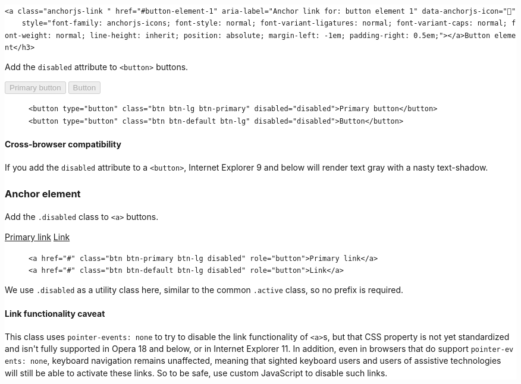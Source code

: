    <a class="anchorjs-link " href="#button-element-1" aria-label="Anchor link for: button element 1" data-anchorjs-icon=""
        style="font-family: anchorjs-icons; font-style: normal; font-variant-ligatures: normal; font-variant-caps: normal; font-weight: normal; line-height: inherit; position: absolute; margin-left: -1em; padding-right: 0.5em;"></a>Button element</h3>
<p>Add the <code>disabled</code> attribute to <code>&lt;button&gt;</code> buttons.</p>
<p class="spl-example" data-example-id="disabled-button-btns">
    <button type="button" class="btn btn-primary btn-lg" disabled="">Primary button</button>
    <button type="button" class="btn btn-default btn-lg" disabled="">Button</button>
</p>
<figure class="highlight">
    <pre><code class="language-html" data-lang="html"><span class="nt">&lt;button</span> <span class="na">type=</span><span class="s">"button"</span> <span class="na">class=</span><span class="s">"btn btn-lg btn-primary"</span> <span class="na">disabled=</span><span class="s">"disabled"</span><span class="nt">&gt;</span>Primary button<span class="nt">&lt;/button&gt;</span>
<span class="nt">&lt;button</span> <span class="na">type=</span><span class="s">"button"</span> <span class="na">class=</span><span class="s">"btn btn-default btn-lg"</span> <span class="na">disabled=</span><span class="s">"disabled"</span><span class="nt">&gt;</span>Button<span class="nt">&lt;/button&gt;</span></code></pre>
</figure>
<div class="spl-callout spl-callout-danger" id="callout-buttons-ie-disabled">
    <h4>Cross-browser compatibility</h4>
    <p>If you add the <code>disabled</code> attribute to a <code>&lt;button&gt;</code>, Internet Explorer 9 and below will render
        text gray with a nasty text-shadow.</p>
</div>
<h3 id="anchor-element-1">
    <a class="anchorjs-link " href="#anchor-element-1" aria-label="Anchor link for: anchor element 1" data-anchorjs-icon=""
        style="font-family: anchorjs-icons; font-style: normal; font-variant-ligatures: normal; font-variant-caps: normal; font-weight: normal; line-height: inherit; position: absolute; margin-left: -1em; padding-right: 0.5em;"></a>Anchor element</h3>
<p>Add the <code>.disabled</code> class to <code>&lt;a&gt;</code> buttons.</p>
<p class="spl-example" data-example-id="disabled-anchor-btns"> <a href="#" class="btn btn-primary btn-lg disabled" role="button">Primary link</a> <a href="#" class="btn btn-default btn-lg disabled"
        role="button">Link</a> </p>
<figure class="highlight">
    <pre><code class="language-html" data-lang="html"><span class="nt">&lt;a</span> <span class="na">href=</span><span class="s">"#"</span> <span class="na">class=</span><span class="s">"btn btn-primary btn-lg disabled"</span> <span class="na">role=</span><span class="s">"button"</span><span class="nt">&gt;</span>Primary link<span class="nt">&lt;/a&gt;</span>
<span class="nt">&lt;a</span> <span class="na">href=</span><span class="s">"#"</span> <span class="na">class=</span><span class="s">"btn btn-default btn-lg disabled"</span> <span class="na">role=</span><span class="s">"button"</span><span class="nt">&gt;</span>Link<span class="nt">&lt;/a&gt;</span></code></pre>
</figure>
<p> We use <code>.disabled</code> as a utility class here, similar to the common <code>.active</code> class, so no prefix is
    required. </p>
<div class="spl-callout spl-callout-warning" id="callout-buttons-disabled-anchor">
    <h4>Link functionality caveat</h4>
    <p>This class uses <code>pointer-events: none</code> to try to disable the link functionality of <code>&lt;a&gt;</code>s,
        but that CSS property is not yet standardized and isn't fully supported in Opera 18 and below, or in Internet Explorer
        11. In addition, even in browsers that do support <code>pointer-events: none</code>, keyboard navigation remains
        unaffected, meaning that sighted keyboard users and users of assistive technologies will still be able to activate
        these links. So to be safe, use custom JavaScript to disable such links.</p>
</div>
